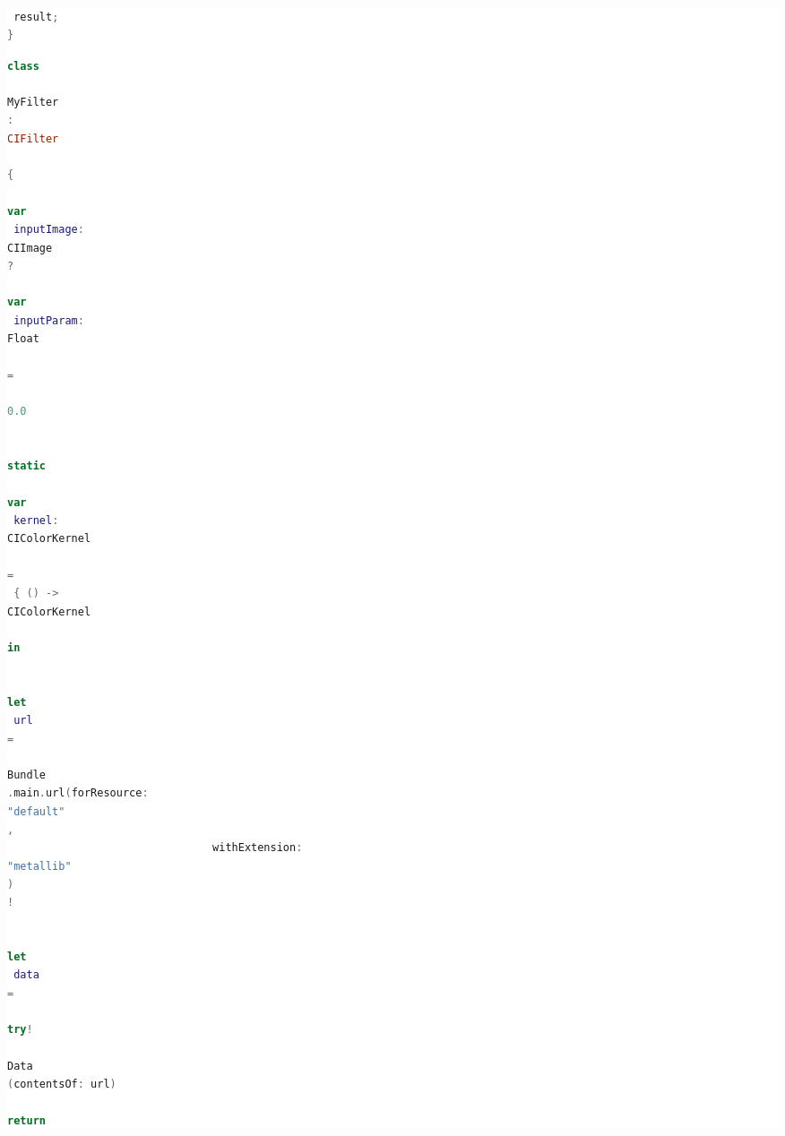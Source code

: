 ```swift
 result;
}
```

```swift
class
 
MyFilter
: 
CIFilter
 
{
    
var
 inputImage: 
CIImage
?
	
var
 inputParam: 
Float
 
=
 
0.0

    
static
 
var
 kernel: 
CIColorKernel
 
=
 { () -> 
CIColorKernel
 
in
 
	    
let
 url 
=
 
Bundle
.main.url(forResource: 
"default"
, 
                                withExtension: 
"metallib"
)
!

		
let
 data 
=
 
try!
 
Data
(contentsOf: url)
		
return
```